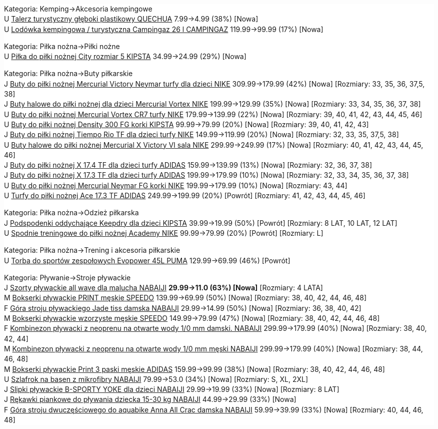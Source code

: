 Kategoria: Kemping->Akcesoria kempingowe  
U [Talerz turystyczny głęboki plastikowy QUECHUA](http://www.decathlon.pl/talerz-gboki-plastikowy-id_8300751.html) 7.99->4.99 (38%) [Nowa]  
U [Lodówka kempingowa / turystyczna Campingaz 26 l CAMPINGAZ](http://www.decathlon.pl/lodowka-26-l-campingaz-id_8175725.html) 119.99->99.99 (17%) [Nowa]  

Kategoria: Piłka nożna->Piłki nożne  
U [Piłka do piłki nożnej City rozmiar 5 KIPSTA](http://www.decathlon.pl/pika-city-rozmiar-5-id_8379193.html) 34.99->24.99 (29%) [Nowa]  

Kategoria: Piłka nożna->Buty piłkarskie  
J [Buty do piłki nożnej Mercurial Victory Neymar turfy dla dzieci NIKE](http://www.decathlon.pl/turfy-victory-neymar-tf-id_8391839.html) 309.99->179.99 (42%) [Nowa] [Rozmiary: 33, 35, 36, 37,5, 38]  
J [Buty halowe do piłki nożnej dla dzieci Mercurial Vortex  NIKE](http://www.decathlon.pl/buty-mercurial-vortex-id_8392156.html) 199.99->129.99 (35%) [Nowa] [Rozmiary: 33, 34, 35, 36, 37, 38]  
U [Buty do piłki nożnej Mercurial Vortex CR7 turfy NIKE](http://www.decathlon.pl/turfy-mercurial-vortex-cr7-tf-id_8392247.html) 179.99->139.99 (22%) [Nowa] [Rozmiary: 39, 40, 41, 42, 43, 44, 45, 46]  
U [Buty do piłki nożnej Density 300 FG korki KIPSTA](http://www.decathlon.pl/buty-density-300-fg-id_8366316.html) 99.99->79.99 (20%) [Nowa] [Rozmiary: 39, 40, 41, 42, 43]  
J [Buty do piłki nożnej Tiempo Rio TF dla dzieci turfy NIKE](http://www.decathlon.pl/turfy-tiempo-rio-tf-id_8391913.html) 149.99->119.99 (20%) [Nowa] [Rozmiary: 32, 33, 35, 37,5, 38]  
U [Buty halowe do piłki nożnej Mercurial X Victory VI sala NIKE](http://www.decathlon.pl/mercurial-x-victory-vi-sala-id_8393046.html) 299.99->249.99 (17%) [Nowa] [Rozmiary: 40, 41, 42, 43, 44, 45, 46]  
J [Buty do piłki nożnej X 17.4 TF dla dzieci turfy ADIDAS](http://www.decathlon.pl/turfy-x-174-tf-id_8391736.html) 159.99->139.99 (13%) [Nowa] [Rozmiary: 32, 36, 37, 38]  
J [Buty do piłki nożnej X 17.3 TF dla dzieci turfy ADIDAS](http://www.decathlon.pl/turfy-x-173-tf-id_8391735.html) 199.99->179.99 (10%) [Nowa] [Rozmiary: 32, 33, 34, 35, 36, 37, 38]  
U [Buty do piłki nożnej Mercurial Neymar FG korki NIKE](http://www.decathlon.pl/buty-mercurial-neymar-fg-id_8392133.html) 199.99->179.99 (10%) [Nowa] [Rozmiary: 43, 44]  
U [Turfy do piłki nożnej Ace 17.3 TF ADIDAS](http://www.decathlon.pl/turfy-ace-173-tf-id_8392369.html) 249.99->199.99 (20%) [Powrót] [Rozmiary: 41, 42, 43, 44, 45, 46]  

Kategoria: Piłka nożna->Odzież piłkarska  
J [Podspodenki oddychające Keepdry dla dzieci KIPSTA](http://www.decathlon.pl/bokserki-sportowe-dla-dzieci-keepdry-id_8310760.html) 39.99->19.99 (50%) [Powrót] [Rozmiary: 8 LAT, 10 LAT, 12 LAT]  
U [Spodnie treningowe do piłki nożnej Academy NIKE](http://www.decathlon.pl/spodnie-academy-id_8378712.html) 99.99->79.99 (20%) [Powrót] [Rozmiary: L]  

Kategoria: Piłka nożna->Trening i akcesoria piłkarskie  
U [Torba do sportów zespołowych Evopower 45L PUMA](http://www.decathlon.pl/torba-evopower-45l-id_8343370.html) 129.99->69.99 (46%) [Powrót]  

Kategoria: Pływanie->Stroje pływackie  
J [Szorty pływackie all wave dla malucha NABAIJI](http://www.decathlon.pl/szorty-all-wave-baby-id_8388029.html) **29.99->11.0 (63%) [Nowa]** [Rozmiary: 4 LATA]  
M [Bokserki pływackie PRINT męskie SPEEDO](http://www.decathlon.pl/bokserki-print-id_8388129.html) 139.99->69.99 (50%) [Nowa] [Rozmiary: 38, 40, 42, 44, 46, 48]  
F [Góra stroju pływackiego Jade tiss damska NABAIJI](http://www.decathlon.pl/gora-stroju-jade-tiss-id_8388080.html) 29.99->14.99 (50%) [Nowa] [Rozmiary: 36, 38, 40, 42]  
M [Bokserki pływackie wzorzyste męskie SPEEDO](http://www.decathlon.pl/bokserki-wzorzyste-id_8388130.html) 149.99->79.99 (47%) [Nowa] [Rozmiary: 38, 40, 42, 44, 46, 48]  
F [Kombinezon pływacki z neoprenu na otwarte wody 1/0 mm damski. NABAIJI](http://www.decathlon.pl/kombinezon-pywacki-combi-tida-id_8180190.html) 299.99->179.99 (40%) [Nowa] [Rozmiary: 38, 40, 42, 44]  
M [Kombinezon pływacki z neoprenu na otwarte wody 1/0 mm męski NABAIJI](http://www.decathlon.pl/kombinezon-mski-id_8161899.html) 299.99->179.99 (40%) [Nowa] [Rozmiary: 38, 44, 46, 48]  
M [Bokserki pływackie Print 3 paski męskie ADIDAS](http://www.decathlon.pl/bokserki-print-3-paski-id_8388027.html) 159.99->99.99 (38%) [Nowa] [Rozmiary: 38, 40, 42, 44, 46, 48]  
U [Szlafrok na basen z mikrofibry NABAIJI](http://www.decathlon.pl/szlafrok-z-mikrofibry-id_8371352.html) 79.99->53.0 (34%) [Nowa] [Rozmiary: S, XL, 2XL]  
J [Slipki pływackie B-SPORTY YOKE dla dzieci NABAIJI](http://www.decathlon.pl/slipki-b-sporty-yoke-jr-id_8387930.html) 29.99->19.99 (33%) [Nowa] [Rozmiary: 8 LAT]  
J [Rękawki piankowe do pływania dziecka 15-30 kg NABAIJI](http://www.decathlon.pl/rkawki-piankowe-15-30-kg-nieb-id_8061785.html) 44.99->29.99 (33%) [Nowa]  
F [Góra stroju dwuczęściowego do aquabike Anna All Crac damska NABAIJI](http://www.decathlon.pl/gora-stroju-2cz-anna-all-crac-id_8371486.html) 59.99->39.99 (33%) [Nowa] [Rozmiary: 40, 44, 46, 48]  